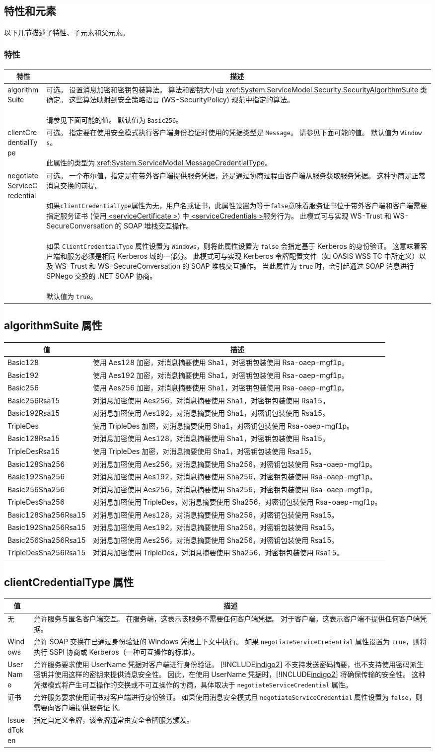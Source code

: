 ## <a name="attributes-and-elements"></a>特性和元素  
 以下几节描述了特性、子元素和父元素。  
  
### <a name="attributes"></a>特性  
  
|特性|描述|  
|---------------|-----------------|  
|algorithmSuite|可选。 设置消息加密和密钥包装算法。 算法和密钥大小由 <xref:System.ServiceModel.Security.SecurityAlgorithmSuite> 类确定。 这些算法映射到安全策略语言 (WS-SecurityPolicy) 规范中指定的算法。<br /><br /> 请参见下面可能的值。 默认值为 `Basic256`。|  
|clientCredentialType|可选。 指定要在使用安全模式执行客户端身份验证时使用的凭据类型是 `Message`。 请参见下面可能的值。 默认值为 `Windows`。<br /><br /> 此属性的类型为 <xref:System.ServiceModel.MessageCredentialType>。|  
|negotiateServiceCredential|可选。 一个布尔值，指定是在带外客户端提供服务凭据，还是通过协商过程由客户端从服务获取服务凭据。 这种协商是正常消息交换的前提。<br /><br /> 如果`clientCredentialType`属性为无，用户名或证书，此属性设置为等于`false`意味着服务证书位于带外客户端和客户端需要指定服务证书 (使用[ \<serviceCertificate >](../../../../../docs/framework/configure-apps/file-schema/wcf/servicecertificate-of-servicecredentials.md)) 中[ \<serviceCredentials >](../../../../../docs/framework/configure-apps/file-schema/wcf/servicecredentials.md)服务行为。 此模式可与实现 WS-Trust 和 WS-SecureConversation 的 SOAP 堆栈交互操作。<br /><br /> 如果 `ClientCredentialType` 属性设置为 `Windows`，则将此属性设置为 `false` 会指定基于 Kerberos 的身份验证。 这意味着客户端和服务必须是相同 Kerberos 域的一部分。 此模式可与实现 Kerberos 令牌配置文件（如 OASIS WSS TC 中所定义）以及 WS-Trust 和 WS-SecureConversation 的 SOAP 堆栈交互操作。 当此属性为 `true` 时，会引起通过 SOAP 消息进行 SPNego 交换的 .NET SOAP 协商。<br /><br /> 默认值为 `true`。|  
  
## <a name="algorithmsuite-attribute"></a>algorithmSuite 属性  
  
|值|描述|  
|-----------|-----------------|  
|Basic128|使用 Aes128 加密，对消息摘要使用 Sha1，对密钥包装使用 Rsa-oaep-mgf1p。|  
|Basic192|使用 Aes192 加密，对消息摘要使用 Sha1，对密钥包装使用 Rsa-oaep-mgf1p。|  
|Basic256|使用 Aes256 加密，对消息摘要使用 Sha1，对密钥包装使用 Rsa-oaep-mgf1p。|  
|Basic256Rsa15|对消息加密使用 Aes256，对消息摘要使用 Sha1，对密钥包装使用 Rsa15。|  
|Basic192Rsa15|对消息加密使用 Aes192，对消息摘要使用 Sha1，对密钥包装使用 Rsa15。|  
|TripleDes|使用 TripleDes 加密，对消息摘要使用 Sha1，对密钥包装使用 Rsa-oaep-mgf1p。|  
|Basic128Rsa15|对消息加密使用 Aes128，对消息摘要使用 Sha1，对密钥包装使用 Rsa15。|  
|TripleDesRsa15|使用 TripleDes 加密，对消息摘要使用 Sha1，对密钥包装使用 Rsa15。|  
|Basic128Sha256|对消息加密使用 Aes256，对消息摘要使用 Sha256，对密钥包装使用 Rsa-oaep-mgf1p。|  
|Basic192Sha256|对消息加密使用 Aes192，对消息摘要使用 Sha256，对密钥包装使用 Rsa-oaep-mgf1p。|  
|Basic256Sha256|对消息加密使用 Aes256，对消息摘要使用 Sha256，对密钥包装使用 Rsa-oaep-mgf1p。|  
|TripleDesSha256|对消息加密使用 TripleDes，对消息摘要使用 Sha256，对密钥包装使用 Rsa-oaep-mgf1p。|  
|Basic128Sha256Rsa15|对消息加密使用 Aes128，对消息摘要使用 Sha256，对密钥包装使用 Rsa15。|  
|Basic192Sha256Rsa15|对消息加密使用 Aes192，对消息摘要使用 Sha256，对密钥包装使用 Rsa15。|  
|Basic256Sha256Rsa15|对消息加密使用 Aes256，对消息摘要使用 Sha256，对密钥包装使用 Rsa15。|  
|TripleDesSha256Rsa15|对消息加密使用 TripleDes，对消息摘要使用 Sha256，对密钥包装使用 Rsa15。|  
  
## <a name="clientcredentialtype-attribute"></a>clientCredentialType 属性  
  
|值|描述|  
|-----------|-----------------|  
|无|允许服务与匿名客户端交互。 在服务端，这表示该服务不需要任何客户端凭据。 对于客户端，这表示客户端不提供任何客户端凭据。|  
|Windows|允许 SOAP 交换在已通过身份验证的 Windows 凭据上下文中执行。 如果 `negotiateServiceCredential` 属性设置为 `true`，则将执行 SSPI 协商或 Kerberos（一种可互操作的标准）。|  
|UserName|允许服务要求使用 UserName 凭据对客户端进行身份验证。 [!INCLUDE[indigo2](../../../../../includes/indigo2-md.md)] 不支持发送密码摘要，也不支持使用密码派生密钥并使用这样的密钥来提供消息安全性。 因此，在使用 UserName 凭据时，[!INCLUDE[indigo2](../../../../../includes/indigo2-md.md)] 将确保传输的安全性。 这种凭据模式将产生可互操作的交换或不可互操作的协商，具体取决于 `negotiateServiceCredential` 属性。|  
|证书|允许服务要求使用证书对客户端进行身份验证。 如果使用消息安全模式且 `negotiateServiceCredential` 属性设置为 `false`，则需要向客户端提供服务证书。|  
|IssuedToken|指定自定义令牌，该令牌通常由安全令牌服务颁发。|  
  